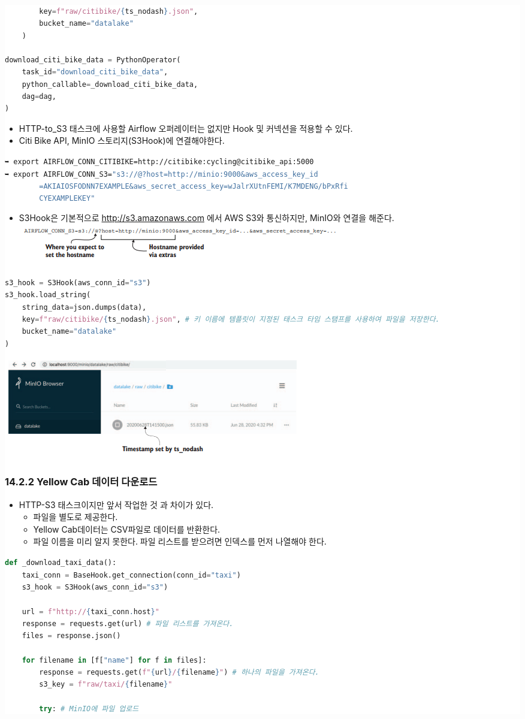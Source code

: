 ```python
        key=f"raw/citibike/{ts_nodash}.json", 
        bucket_name="datalake"
    )

download_citi_bike_data = PythonOperator(
    task_id="download_citi_bike_data",
    python_callable=_download_citi_bike_data,
    dag=dag,
)
```
- HTTP-to_S3 태스크에 사용할 Airflow 오퍼레이터는 없지만 Hook 및 커넥션을 적용할 수 있다.
- Citi Bike API, MinIO 스토리지(S3Hook)에 연결해야한다.

```sh
➥ export AIRFLOW_CONN_CITIBIKE=http://citibike:cycling@citibike_api:5000
➥ export AIRFLOW_CONN_S3="s3://@?host=http://minio:9000&aws_access_key_id
        =AKIAIOSFODNN7EXAMPLE&aws_secret_access_key=wJalrXUtnFEMI/K7MDENG/bPxRfi
        CYEXAMPLEKEY"
```
- S3Hook은 기본적으로 http://s3.amazonaws.com 에서 AWS S3와 통신하지만, MinIO와 연결을 해준다.  
![alt text](./img2/image-2.png)

```python
s3_hook = S3Hook(aws_conn_id="s3")
s3_hook.load_string(
    string_data=json.dumps(data),
    key=f"raw/citibike/{ts_nodash}.json", # 키 이름에 템플릿이 지정된 태스크 타임 스탬프를 사용하여 파일을 저장한다.
    bucket_name="datalake"
)
```
![alt text](./img2/image-3.png)  

### 14.2.2 Yellow Cab 데이터 다운로드
- HTTP-S3 태스크이지만 앞서 작업한 것 과 차이가 있다.
    - 파일을 별도로 제공한다.
    - Yellow Cab데이터는 CSV파일로 데이터를 반환한다.
    - 파일 이름을 미리 알지 못한다. 파일 리스트를 받으려면 인덱스를 먼저 나열해야 한다.

```python
def _download_taxi_data():
    taxi_conn = BaseHook.get_connection(conn_id="taxi")
    s3_hook = S3Hook(aws_conn_id="s3")

    url = f"http://{taxi_conn.host}"
    response = requests.get(url) # 파일 리스트를 가져온다.
    files = response.json()

    for filename in [f["name"] for f in files]:
        response = requests.get(f"{url}/{filename}") # 하나의 파일을 가져온다.
        s3_key = f"raw/taxi/{filename}" 

        try: # MinIO에 파일 업로드
```